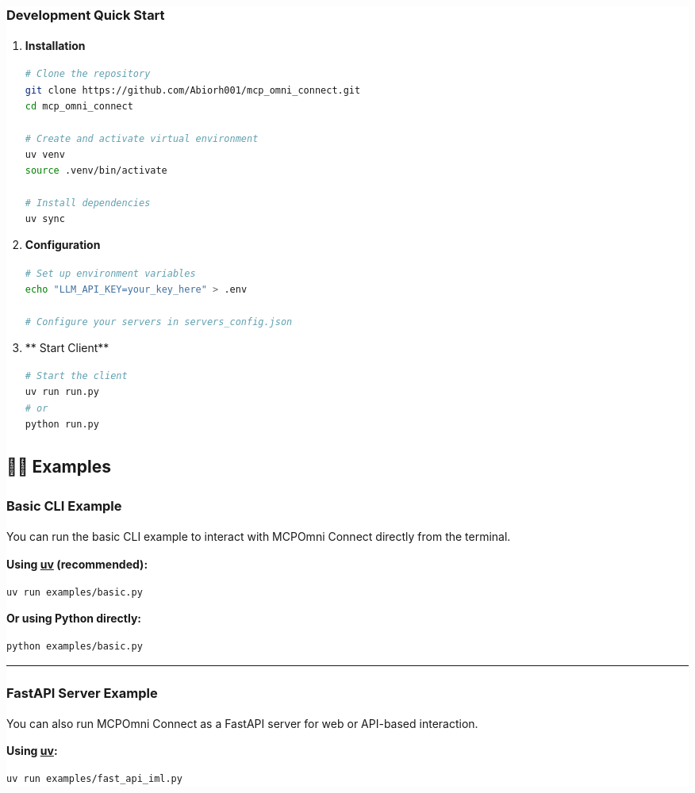### Development Quick Start

1. **Installation**
   ```bash
   # Clone the repository
   git clone https://github.com/Abiorh001/mcp_omni_connect.git
   cd mcp_omni_connect

   # Create and activate virtual environment
   uv venv
   source .venv/bin/activate

   # Install dependencies
   uv sync
   ```

2. **Configuration**
   ```bash
   # Set up environment variables
   echo "LLM_API_KEY=your_key_here" > .env

   # Configure your servers in servers_config.json
   ```
3. ** Start Client**
   ```bash
   # Start the client
   uv run run.py
   # or
   python run.py
   ```

## 🧑‍💻 Examples

### Basic CLI Example

You can run the basic CLI example to interact with MCPOmni Connect directly from the terminal.

**Using [uv](https://github.com/astral-sh/uv) (recommended):**
```bash
uv run examples/basic.py
```

**Or using Python directly:**
```bash
python examples/basic.py
```

---

### FastAPI Server Example

You can also run MCPOmni Connect as a FastAPI server for web or API-based interaction.

**Using [uv](https://github.com/astral-sh/uv):**
```bash
uv run examples/fast_api_iml.py
```
